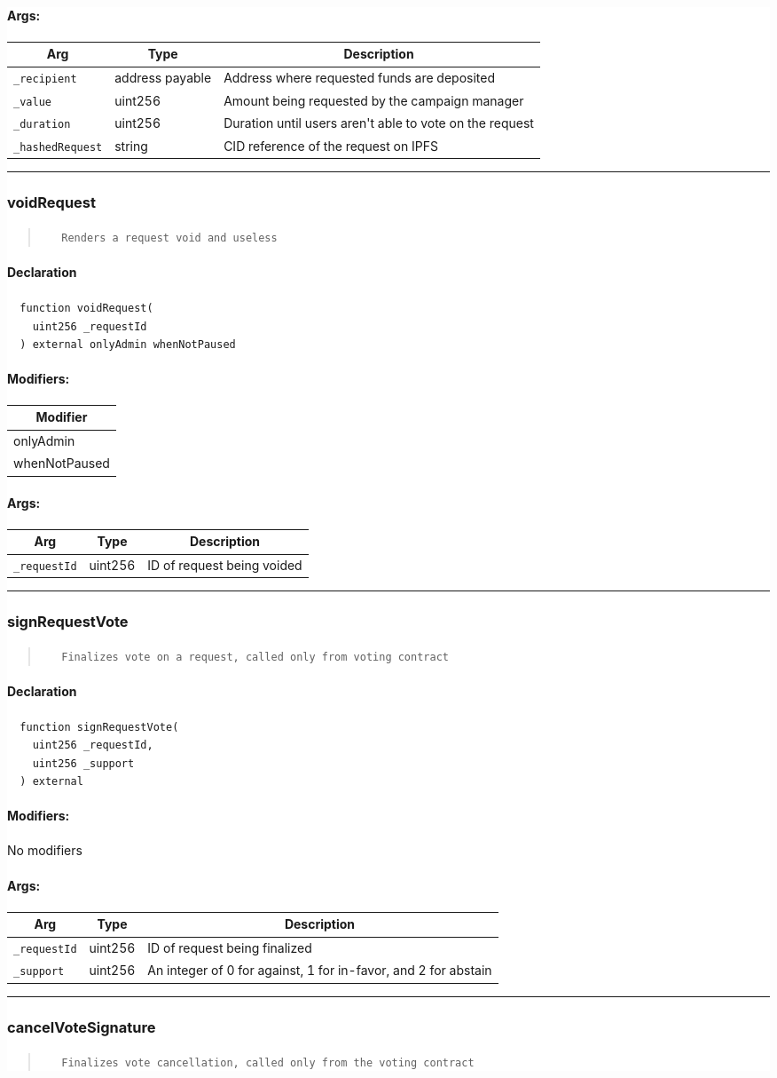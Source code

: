 #### Args:
| Arg | Type | Description |
| --- | --- | --- |
|`_recipient` | address payable |       Address where requested funds are deposited
|`_value` | uint256 |           Amount being requested by the campaign manager
|`_duration` | uint256 |        Duration until users aren't able to vote on the request
|`_hashedRequest` | string |   CID reference of the request on IPFS
---  
### voidRequest
>        Renders a request void and useless


#### Declaration
```solidity
  function voidRequest(
    uint256 _requestId
  ) external onlyAdmin whenNotPaused
```

#### Modifiers:
| Modifier |
| --- |
| onlyAdmin |
| whenNotPaused |

#### Args:
| Arg | Type | Description |
| --- | --- | --- |
|`_requestId` | uint256 |   ID of request being voided
---  
### signRequestVote
>        Finalizes vote on a request, called only from voting contract


#### Declaration
```solidity
  function signRequestVote(
    uint256 _requestId,
    uint256 _support
  ) external
```

#### Modifiers:
No modifiers

#### Args:
| Arg | Type | Description |
| --- | --- | --- |
|`_requestId` | uint256 |   ID of request being finalized
|`_support` | uint256 |     An integer of 0 for against, 1 for in-favor, and 2 for abstain
---  
### cancelVoteSignature
>        Finalizes vote cancellation, called only from the voting contract
